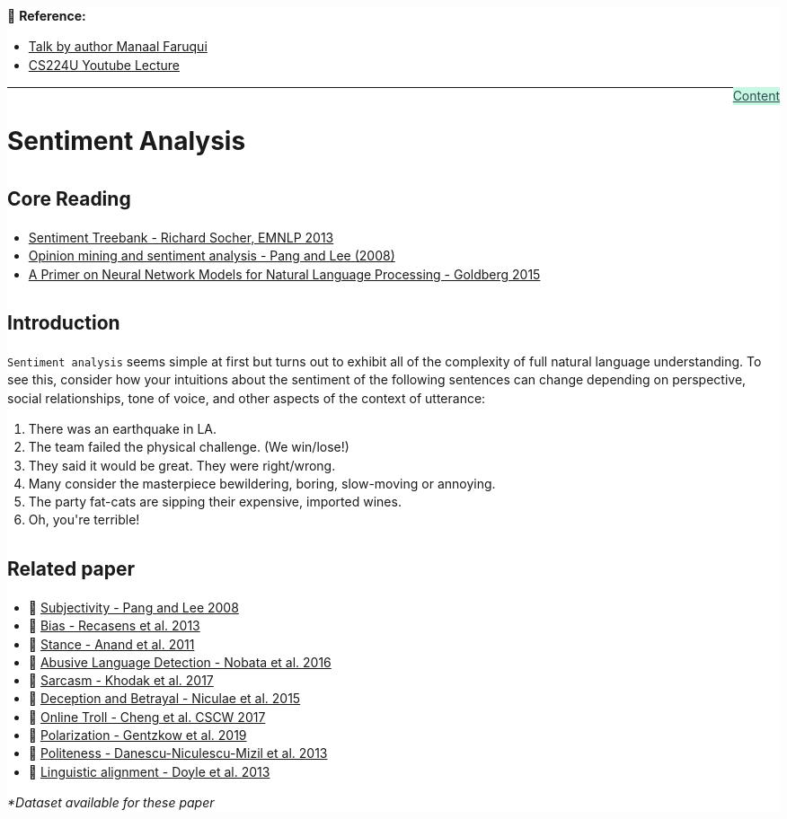 :paperclip: **Reference:**

- [Talk by author Manaal Faruqui](https://www.youtube.com/watch?v=yG4XbgytH4w&feature=youtu.be)
- [CS224U Youtube Lecture](https://www.youtube.com/watch?v=pip8h9vjTHY&list=PLoROMvodv4rObpMCir6rNNUlFAn56Js20&index=4)

<a href="#Top" style="color:#2F4F4F;background-color: #c8f7e4;float: right;">Content</a>

----

# Sentiment Analysis

## Core Reading

- [Sentiment Treebank - Richard Socher, EMNLP 2013](https://www.aclweb.org/anthology/D13-1170.pdf)
- [Opinion mining and sentiment analysis - Pang and Lee (2008)](https://www.cs.cornell.edu/home/llee/omsa/omsa.pdf)
- [A Primer on Neural Network Models for Natural Language Processing - Goldberg 2015](https://arxiv.org/abs/1510.00726)

## Introduction

`Sentiment analysis` seems simple at first but turns out to exhibit all of the complexity of full natural language understanding. To see this, consider how your intuitions about the sentiment of the following sentences can change depending on perspective, social relationships, tone of voice, and other aspects of the context of utterance:

1. There was an earthquake in LA.
2. The team failed the physical challenge. (We win/lose!)
3. They said it would be great. They were right/wrong.
4. Many consider the masterpiece bewildering, boring, slow-moving or annoying.
5. The party fat-cats are sipping their expensive, imported wines.
6. Oh, you're terrible!

## Related paper

- :book: [Subjectivity - Pang and Lee 2008](https://www.cs.cornell.edu/home/llee/papers/cutsent.pdf)
- :book: [Bias - Recasens et al. 2013](https://nlp.stanford.edu/pubs/neutrality.pdf)
- :book: [Stance - Anand et al. 2011](https://www.aclweb.org/anthology/W11-1701/)
- :book: [Abusive Language Detection - Nobata et al. 2016](https://pdfs.semanticscholar.org/e39b/586e561b36a3b71fa3d9ee7cb15c35d84203.pdf)
- :book: [Sarcasm - Khodak et al. 2017](https://arxiv.org/abs/1704.05579)
- :book: [Deception and Betrayal - Niculae et al. 2015](https://arxiv.org/abs/1506.04744)
- :book: [Online Troll - Cheng et al. CSCW 2017](https://arxiv.org/abs/1702.01119)
- :book: [Polarization - Gentzkow et al. 2019](https://arxiv.org/abs/1904.01596)
- :book: [Politeness - Danescu-Niculescu-Mizil et al. 2013](https://nlp.stanford.edu/pubs/politeness.pdf)
- :book: [Linguistic alignment - Doyle et al. 2013](https://www.aclweb.org/anthology/P16-1050.pdf)

_*Dataset available for these paper_
